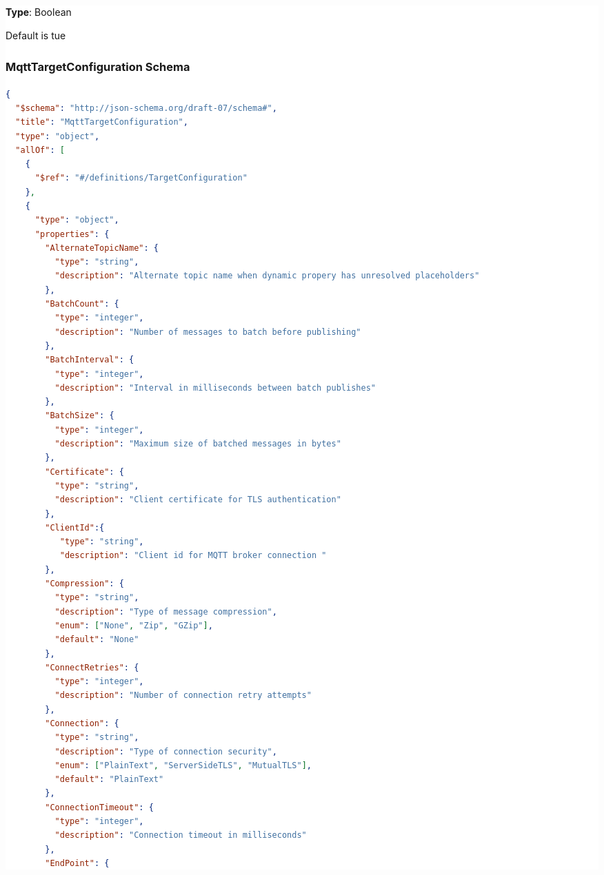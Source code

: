 **Type**: Boolean

Default is tue



### MqttTargetConfiguration Schema

```json
{
  "$schema": "http://json-schema.org/draft-07/schema#",
  "title": "MqttTargetConfiguration",
  "type": "object",
  "allOf": [
    {
      "$ref": "#/definitions/TargetConfiguration"
    },
    {
      "type": "object",
      "properties": {
        "AlternateTopicName": {
          "type": "string",
          "description": "Alternate topic name when dynamic propery has unresolved placeholders"
        },
        "BatchCount": {
          "type": "integer",
          "description": "Number of messages to batch before publishing"
        },
        "BatchInterval": {
          "type": "integer",
          "description": "Interval in milliseconds between batch publishes"
        },
        "BatchSize": {
          "type": "integer",
          "description": "Maximum size of batched messages in bytes"
        },
        "Certificate": {
          "type": "string",
          "description": "Client certificate for TLS authentication"
        },
        "ClientId":{
           "type": "string",
           "description": "Client id for MQTT broker connection "
        },
        "Compression": {
          "type": "string",
          "description": "Type of message compression",
          "enum": ["None", "Zip", "GZip"],
          "default": "None"
        },
        "ConnectRetries": {
          "type": "integer",
          "description": "Number of connection retry attempts"
        },
        "Connection": {
          "type": "string",
          "description": "Type of connection security",
          "enum": ["PlainText", "ServerSideTLS", "MutualTLS"],
          "default": "PlainText"
        },
        "ConnectionTimeout": {
          "type": "integer",
          "description": "Connection timeout in milliseconds"
        },
        "EndPoint": {
```